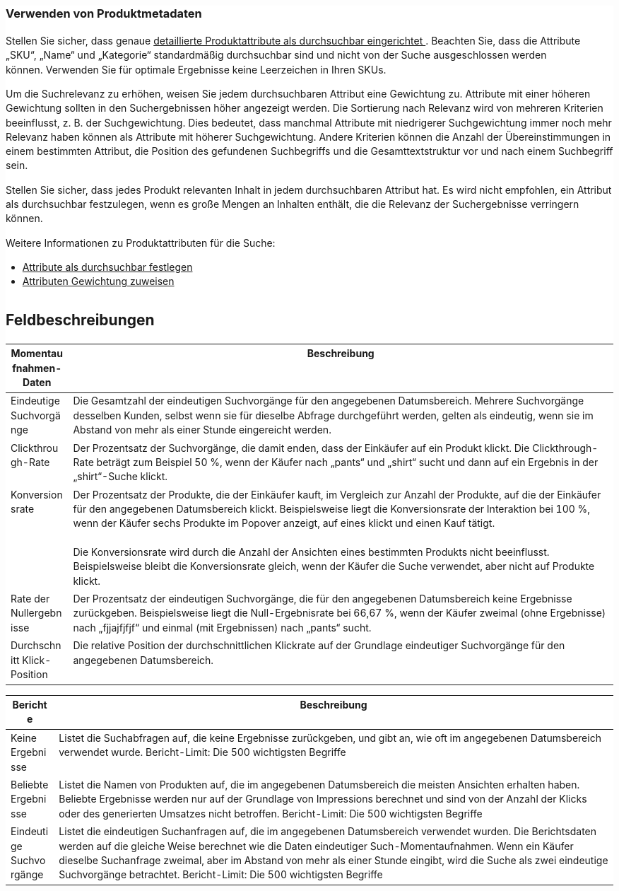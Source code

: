 ### Verwenden von Produktmetadaten

Stellen Sie sicher, dass genaue [ detaillierte Produktattribute als durchsuchbar eingerichtet ](https://developer-stage.adobe.com/commerce/services/composable-catalog/data-ingestion/api-reference/#tag/Metadata). Beachten Sie, dass die Attribute „SKU“, „Name“ und „Kategorie“ standardmäßig durchsuchbar sind und nicht von der Suche ausgeschlossen werden können. Verwenden Sie für optimale Ergebnisse keine Leerzeichen in Ihren SKUs.

Um die Suchrelevanz zu erhöhen, weisen Sie jedem durchsuchbaren Attribut eine Gewichtung zu. Attribute mit einer höheren Gewichtung sollten in den Suchergebnissen höher angezeigt werden. Die Sortierung nach Relevanz wird von mehreren Kriterien beeinflusst, z. B. der Suchgewichtung. Dies bedeutet, dass manchmal Attribute mit niedrigerer Suchgewichtung immer noch mehr Relevanz haben können als Attribute mit höherer Suchgewichtung. Andere Kriterien können die Anzahl der Übereinstimmungen in einem bestimmten Attribut, die Position des gefundenen Suchbegriffs und die Gesamttextstruktur vor und nach einem Suchbegriff sein.

Stellen Sie sicher, dass jedes Produkt relevanten Inhalt in jedem durchsuchbaren Attribut hat. Es wird nicht empfohlen, ein Attribut als durchsuchbar festzulegen, wenn es große Mengen an Inhalten enthält, die die Relevanz der Suchergebnisse verringern können.

Weitere Informationen zu Produktattributen für die Suche:

- [Attribute als durchsuchbar festlegen](https://developer-stage.adobe.com/commerce/services/composable-catalog/data-ingestion/api-reference/#tag/Metadata)
- [Attributen Gewichtung zuweisen](https://developer-stage.adobe.com/commerce/services/composable-catalog/data-ingestion/api-reference/#operation/createProductMetadata)

## Feldbeschreibungen

| Momentaufnahmen-Daten | Beschreibung |
|--- |--- |
| Eindeutige Suchvorgänge | Die Gesamtzahl der eindeutigen Suchvorgänge für den angegebenen Datumsbereich. Mehrere Suchvorgänge desselben Kunden, selbst wenn sie für dieselbe Abfrage durchgeführt werden, gelten als eindeutig, wenn sie im Abstand von mehr als einer Stunde eingereicht werden. |
| Clickthrough-Rate | Der Prozentsatz der Suchvorgänge, die damit enden, dass der Einkäufer auf ein Produkt klickt. Die Clickthrough-Rate beträgt zum Beispiel 50 %, wenn der Käufer nach „pants“ und „shirt“ sucht und dann auf ein Ergebnis in der „shirt“-Suche klickt. |
| Konversionsrate | Der Prozentsatz der Produkte, die der Einkäufer kauft, im Vergleich zur Anzahl der Produkte, auf die der Einkäufer für den angegebenen Datumsbereich klickt. Beispielsweise liegt die Konversionsrate der Interaktion bei 100 %, wenn der Käufer sechs Produkte im Popover anzeigt, auf eines klickt und einen Kauf tätigt. <br /><br />Die Konversionsrate wird durch die Anzahl der Ansichten eines bestimmten Produkts nicht beeinflusst. Beispielsweise bleibt die Konversionsrate gleich, wenn der Käufer die Suche verwendet, aber nicht auf Produkte klickt. |
| Rate der Nullergebnisse | Der Prozentsatz der eindeutigen Suchvorgänge, die für den angegebenen Datumsbereich keine Ergebnisse zurückgeben. Beispielsweise liegt die Null-Ergebnisrate bei 66,67 %, wenn der Käufer zweimal (ohne Ergebnisse) nach „fjjajfjfjf“ und einmal (mit Ergebnissen) nach „pants“ sucht. |
| Durchschnitt Klick-Position | Die relative Position der durchschnittlichen Klickrate auf der Grundlage eindeutiger Suchvorgänge für den angegebenen Datumsbereich. |

| Berichte | Beschreibung |
|--- |--- |
| Keine Ergebnisse | Listet die Suchabfragen auf, die keine Ergebnisse zurückgeben, und gibt an, wie oft im angegebenen Datumsbereich verwendet wurde. Bericht-Limit: Die 500 wichtigsten Begriffe |
| Beliebte Ergebnisse | Listet die Namen von Produkten auf, die im angegebenen Datumsbereich die meisten Ansichten erhalten haben. Beliebte Ergebnisse werden nur auf der Grundlage von Impressions berechnet und sind von der Anzahl der Klicks oder des generierten Umsatzes nicht betroffen. Bericht-Limit: Die 500 wichtigsten Begriffe |
| Eindeutige Suchvorgänge | Listet die eindeutigen Suchanfragen auf, die im angegebenen Datumsbereich verwendet wurden. Die Berichtsdaten werden auf die gleiche Weise berechnet wie die Daten eindeutiger Such-Momentaufnahmen. Wenn ein Käufer dieselbe Suchanfrage zweimal, aber im Abstand von mehr als einer Stunde eingibt, wird die Suche als zwei eindeutige Suchvorgänge betrachtet. Bericht-Limit: Die 500 wichtigsten Begriffe |
